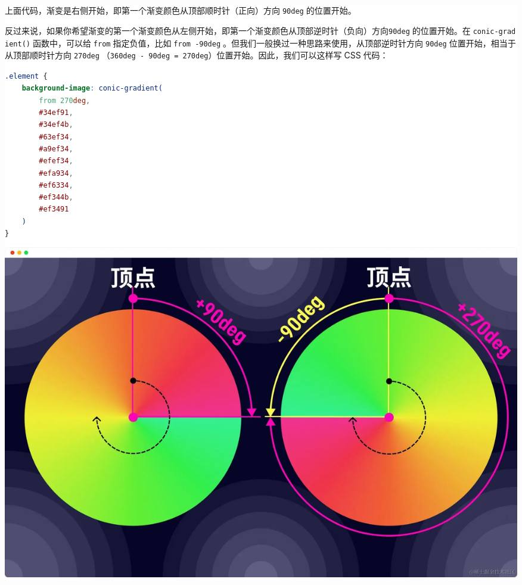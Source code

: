 上面代码，渐变是右侧开始，即第一个渐变颜色从顶部顺时针（正向）方向 `90deg` 的位置开始。

反过来说，如果你希望渐变的第一个渐变颜色从左侧开始，即第一个渐变颜色从顶部逆时针（负向）方向`90deg` 的位置开始。在 `conic-gradient()` 函数中，可以给 `from` 指定负值，比如 `from -90deg` 。但我们一般换过一种思路来使用，从顶部逆时针方向 `90deg` 位置开始，相当于从顶部顺时针方向 `270deg` （`360deg - 90deg = 270deg`）位置开始。因此，我们可以这样写 CSS 代码：

```CSS
.element {
    background-image: conic-gradient(
        from 270deg, 
        #34ef91, 
        #34ef4b, 
        #63ef34, 
        #a9ef34, 
        #efef34, 
        #efa934, 
        #ef6334, 
        #ef344b, 
        #ef3491
    )
} 
```

![img](./images/cec997c6b804a993cec491ebc83cc551.webp )
